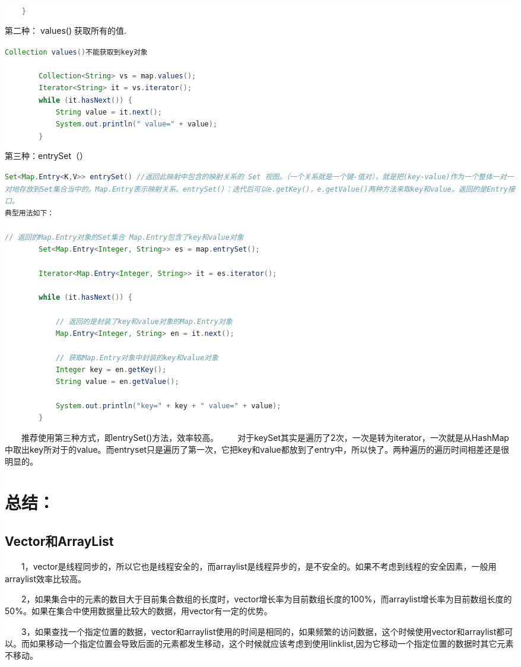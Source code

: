 ``` java
    }
```
第二种： values() 获取所有的值.
``` java
Collection values()不能获取到key对象

        Collection<String> vs = map.values();
        Iterator<String> it = vs.iterator();
        while (it.hasNext()) {
            String value = it.next();
            System.out.println(" value=" + value);
        }
```

第三种：entrySet（）
``` java
Set<Map.Entry<K,V>> entrySet() //返回此映射中包含的映射关系的 Set 视图。（一个关系就是一个键-值对），就是把(key-value)作为一个整体一对一对地存放到Set集合当中的。Map.Entry表示映射关系。entrySet()：迭代后可以e.getKey()，e.getValue()两种方法来取key和value。返回的是Entry接口。
典型用法如下：

// 返回的Map.Entry对象的Set集合 Map.Entry包含了key和value对象
        Set<Map.Entry<Integer, String>> es = map.entrySet();

        Iterator<Map.Entry<Integer, String>> it = es.iterator();

        while (it.hasNext()) {
            
            // 返回的是封装了key和value对象的Map.Entry对象
            Map.Entry<Integer, String> en = it.next();

            // 获取Map.Entry对象中封装的key和value对象
            Integer key = en.getKey();
            String value = en.getValue();

            System.out.println("key=" + key + " value=" + value);
        }
```
　　推荐使用第三种方式，即entrySet()方法，效率较高。
　　对于keySet其实是遍历了2次，一次是转为iterator，一次就是从HashMap中取出key所对于的value。而entryset只是遍历了第一次，它把key和value都放到了entry中，所以快了。两种遍历的遍历时间相差还是很明显的。

# 总结：
## Vector和ArrayList
　　1，vector是线程同步的，所以它也是线程安全的，而arraylist是线程异步的，是不安全的。如果不考虑到线程的安全因素，一般用arraylist效率比较高。

　　2，如果集合中的元素的数目大于目前集合数组的长度时，vector增长率为目前数组长度的100%，而arraylist增长率为目前数组长度的50%。如果在集合中使用数据量比较大的数据，用vector有一定的优势。

　　3，如果查找一个指定位置的数据，vector和arraylist使用的时间是相同的，如果频繁的访问数据，这个时候使用vector和arraylist都可以。而如果移动一个指定位置会导致后面的元素都发生移动，这个时候就应该考虑到使用linklist,因为它移动一个指定位置的数据时其它元素不移动。
